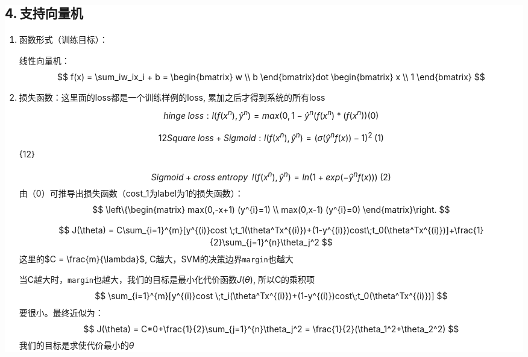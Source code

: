 
## 4. 支持向量机

1. 函数形式（训练目标）：

   线性向量机：
   $$
   f(x) = \sum_iw_ix_i + b = \begin{bmatrix}
   w
   \\ 
   b
   \end{bmatrix}dot
   \begin{bmatrix}
   x
   \\ 
   1
   \end{bmatrix}
   $$
   
2. 损失函数：这里面的loss都是一个训练样例的loss, 累加之后才得到系统的所有loss
   $$
   hinge\;loss :l(f(x^n),\hat{y}^n) = max(0,1-\hat{y}^n(f(x^n)*(f(x^n))(0)
   $$

   $$ {12}
   Square\;loss + Sigmoid :l(f(x^n),\hat{y}^n)=(\sigma(\hat{y}^nf(x))-1)^2\;(1)
   $$ {12}

   $$
   Sigmoid + cross\;entropy\;\;l(f(x^n),\hat{y}^n) = ln(1+exp(-\hat{y}^nf(x))) \; (2)
   $$
   由（0）可推导出损失函数（cost_1为label为1的损失函数）：
   $$
   \left\{\begin{matrix}
   max(0,-x+1) (y^{i}=1)
   \\ 
   max(0,x-1) (y^{i}=0)
   \end{matrix}\right.
   $$
   
   $$
   J(\theta) = C\sum_{i=1}^{m}[y^{(i)}cost \;t_1(\theta^Tx^{(i)})+(1-y^{(i)})cost\;t_0(\theta^Tx^{(i)})]+\frac{1}{2}\sum_{j=1}^{n}\theta_j^2
   $$
   这里的$C = \frac{m}{\lambda}$, C越大，SVM的决策边界`margin`也越大

   当C越大时，`margin`也越大，我们的目标是最小化代价函数$J(\theta)$, 所以C的乘积项
   $$
   \sum_{i=1}^{m}[y^{(i)}cost \;t_i(\theta^Tx^{(i)})+(1-y^{(i)})cost\;t_0(\theta^Tx^{(i)})]
   $$
   要很小。最终近似为：
   $$
   J(\theta) = C*0+\frac{1}{2}\sum_{j=1}^{n}\theta_j^2 = \frac{1}{2}(\theta_1^2+\theta_2^2) 
   $$
   我们的目标是求使代价最小的$\theta$

